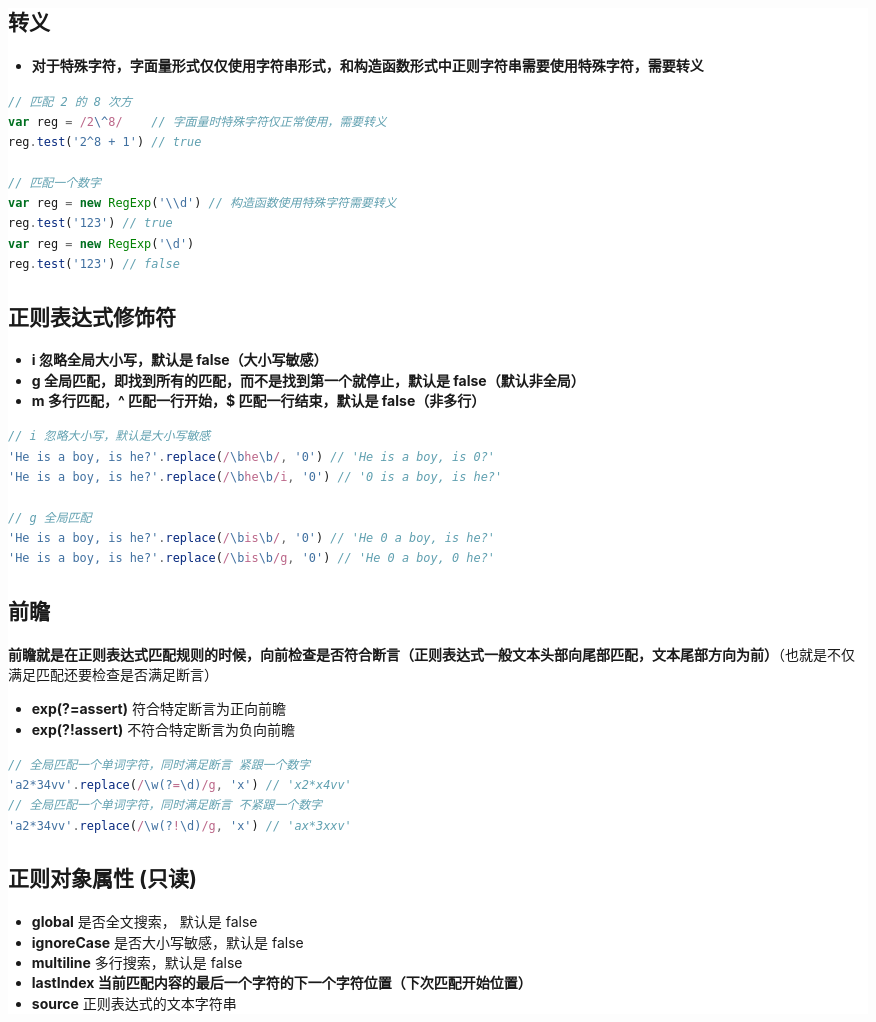 ## 转义

- **对于特殊字符，字面量形式仅仅使用字符串形式，和构造函数形式中正则字符串需要使用特殊字符，需要转义**

```js
// 匹配 2 的 8 次方
var reg = /2\^8/    // 字面量时特殊字符仅正常使用，需要转义
reg.test('2^8 + 1') // true

// 匹配一个数字
var reg = new RegExp('\\d') // 构造函数使用特殊字符需要转义
reg.test('123') // true
var reg = new RegExp('\d')
reg.test('123') // false
```

## 正则表达式修饰符

- **i 忽略全局大小写，默认是 false（大小写敏感）**
- **g 全局匹配，即找到所有的匹配，而不是找到第一个就停止，默认是 false（默认非全局）**
- **m 多行匹配，^ 匹配一行开始，$ 匹配一行结束，默认是 false（非多行）**

```js
// i 忽略大小写，默认是大小写敏感
'He is a boy, is he?'.replace(/\bhe\b/, '0') // 'He is a boy, is 0?'
'He is a boy, is he?'.replace(/\bhe\b/i, '0') // '0 is a boy, is he?'

// g 全局匹配
'He is a boy, is he?'.replace(/\bis\b/, '0') // 'He 0 a boy, is he?'
'He is a boy, is he?'.replace(/\bis\b/g, '0') // 'He 0 a boy, 0 he?'
```

## 前瞻

**前瞻就是在正则表达式匹配规则的时候，向前检查是否符合断言（正则表达式一般文本头部向尾部匹配，文本尾部方向为前）**（也就是不仅满足匹配还要检查是否满足断言）

- **exp(?=assert)** 符合特定断言为正向前瞻
- **exp(?!assert)** 不符合特定断言为负向前瞻

```js
// 全局匹配一个单词字符，同时满足断言 紧跟一个数字
'a2*34vv'.replace(/\w(?=\d)/g, 'x') // 'x2*x4vv'
// 全局匹配一个单词字符，同时满足断言 不紧跟一个数字
'a2*34vv'.replace(/\w(?!\d)/g, 'x') // 'ax*3xxv'
```

## 正则对象属性 (只读)

- **global** 是否全文搜索， 默认是 false
- **ignoreCase** 是否大小写敏感，默认是 false
- **multiline** 多行搜索，默认是 false
- **lastIndex 当前匹配内容的最后一个字符的下一个字符位置（下次匹配开始位置）**
- **source** 正则表达式的文本字符串

